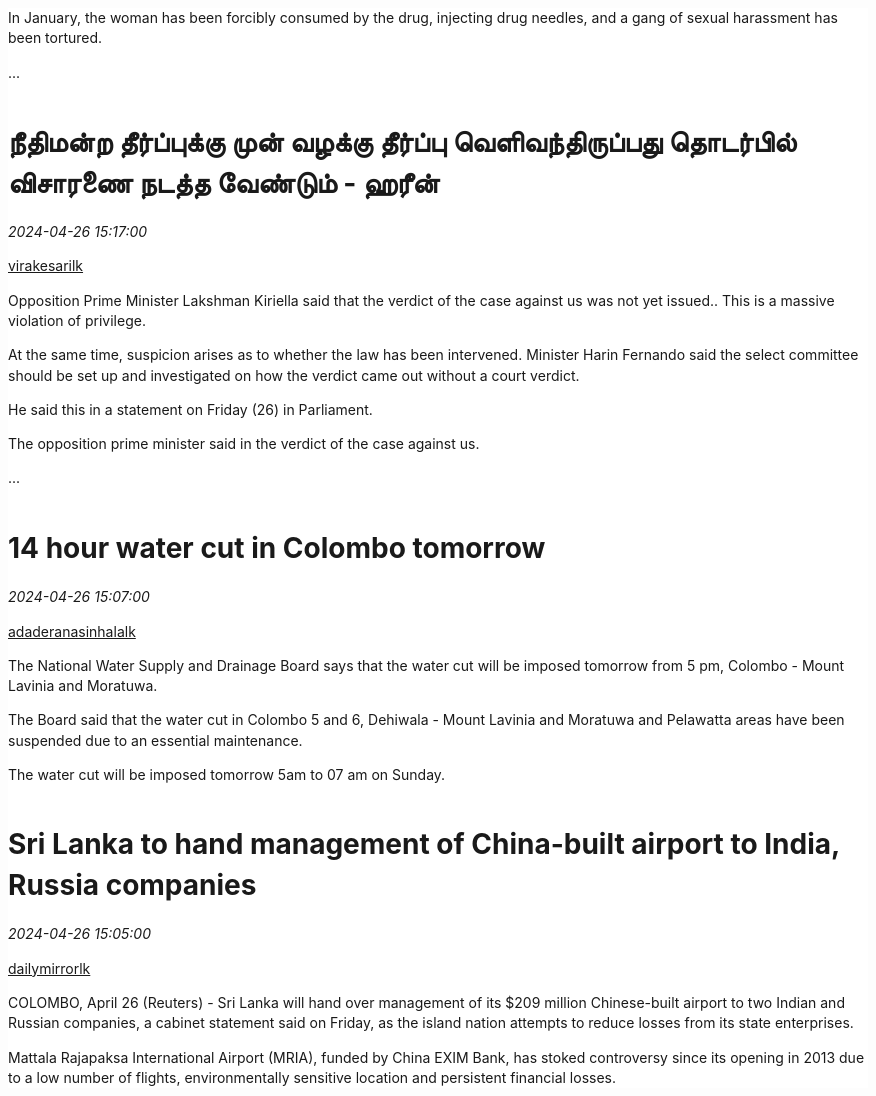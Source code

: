 In January, the woman has been forcibly consumed by the drug, injecting drug needles, and a gang of sexual harassment has been tortured.

...



# நீதிமன்ற தீர்ப்புக்கு முன் வழக்கு தீர்ப்பு  வெளிவந்திருப்பது தொடர்பில் விசாரணை நடத்த வேண்டும் - ஹரீன்

*2024-04-26 15:17:00*

[virakesarilk](https://www.virakesari.lk/article/182007)

Opposition Prime Minister Lakshman Kiriella said that the verdict of the case against us was not yet issued.. This is a massive violation of privilege.

At the same time, suspicion arises as to whether the law has been intervened. Minister Harin Fernando said the select committee should be set up and investigated on how the verdict came out without a court verdict.

He said this in a statement on Friday (26) in Parliament.

The opposition prime minister said in the verdict of the case against us.

...



# 14 hour water cut in Colombo tomorrow

*2024-04-26 15:07:00*

[adaderanasinhalalk](http://sinhala.adaderana.lk/news/195997)

The National Water Supply and Drainage Board says that the water cut will be imposed tomorrow from 5 pm, Colombo - Mount Lavinia and Moratuwa.

The Board said that the water cut in Colombo 5 and 6, Dehiwala - Mount Lavinia and Moratuwa and Pelawatta areas have been suspended due to an essential maintenance.

The water cut will be imposed tomorrow 5am to 07 am on Sunday.



# Sri Lanka to hand management of China-built airport to India, Russia companies

*2024-04-26 15:05:00*

[dailymirrorlk](https://www.dailymirror.lk/breaking-news/Sri-Lanka-to-hand-management-of-China-built-airport-to-India-Russia-companies/108-281435)

COLOMBO, April 26 (Reuters) - Sri Lanka will hand over management of its $209 million Chinese-built airport to two Indian and Russian companies, a cabinet statement said on Friday, as the island nation attempts to reduce losses from its state enterprises.

Mattala Rajapaksa International Airport (MRIA), funded by China EXIM Bank, has stoked controversy since its opening in 2013 due to a low number of flights, environmentally sensitive location and persistent financial losses.
